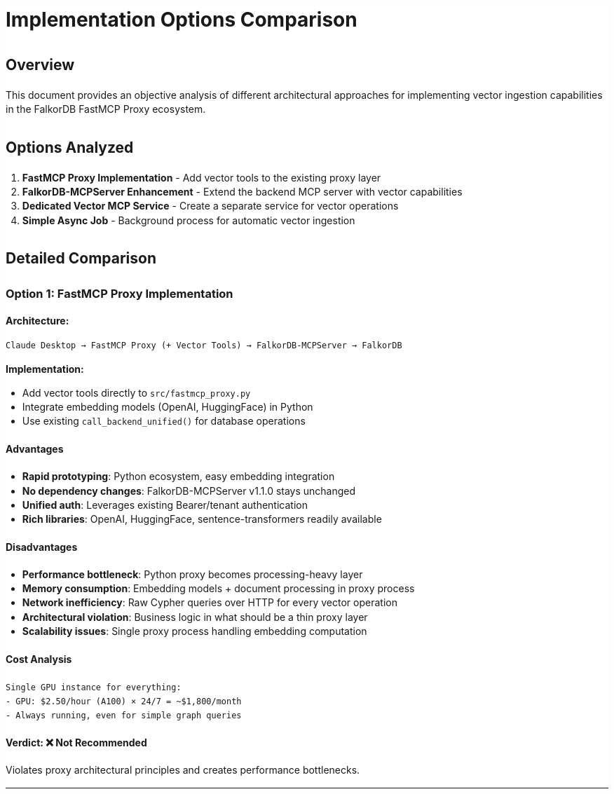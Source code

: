 # Implementation Options Comparison

## Overview

This document provides an objective analysis of different architectural approaches for implementing vector ingestion capabilities in the FalkorDB FastMCP Proxy ecosystem.

## Options Analyzed

1. **FastMCP Proxy Implementation** - Add vector tools to the existing proxy layer
2. **FalkorDB-MCPServer Enhancement** - Extend the backend MCP server with vector capabilities  
3. **Dedicated Vector MCP Service** - Create a separate service for vector operations
4. **Simple Async Job** - Background process for automatic vector ingestion

## Detailed Comparison

### Option 1: FastMCP Proxy Implementation

**Architecture:**
```
Claude Desktop → FastMCP Proxy (+ Vector Tools) → FalkorDB-MCPServer → FalkorDB
```

**Implementation:**
- Add vector tools directly to `src/fastmcp_proxy.py`
- Integrate embedding models (OpenAI, HuggingFace) in Python
- Use existing `call_backend_unified()` for database operations

#### Advantages
- **Rapid prototyping**: Python ecosystem, easy embedding integration
- **No dependency changes**: FalkorDB-MCPServer v1.1.0 stays unchanged
- **Unified auth**: Leverages existing Bearer/tenant authentication
- **Rich libraries**: OpenAI, HuggingFace, sentence-transformers readily available

#### Disadvantages
- **Performance bottleneck**: Python proxy becomes processing-heavy layer
- **Memory consumption**: Embedding models + document processing in proxy process
- **Network inefficiency**: Raw Cypher queries over HTTP for every vector operation
- **Architectural violation**: Business logic in what should be a thin proxy layer
- **Scalability issues**: Single proxy process handling embedding computation

#### Cost Analysis
```
Single GPU instance for everything:
- GPU: $2.50/hour (A100) × 24/7 = ~$1,800/month
- Always running, even for simple graph queries
```

#### Verdict: ❌ Not Recommended
Violates proxy architectural principles and creates performance bottlenecks.

---